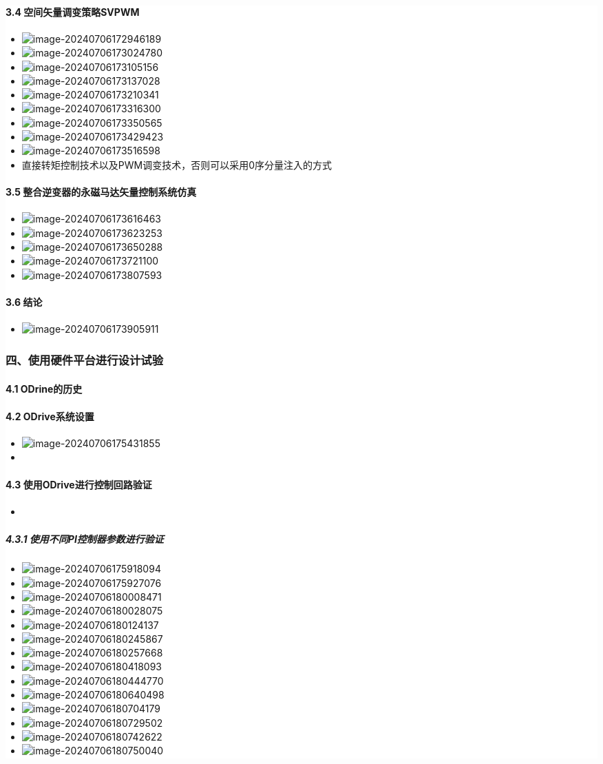 #### 3.4 空间矢量调变策略SVPWM

- ![image-20240706172946189](J:\Git-Space\Typora\assets\image-20240706172946189.png)
- ![image-20240706173024780](J:\Git-Space\Typora\assets\image-20240706173024780.png)
- ![image-20240706173105156](J:\Git-Space\Typora\assets\image-20240706173105156.png)
- ![image-20240706173137028](J:\Git-Space\Typora\assets\image-20240706173137028.png)
- ![image-20240706173210341](J:\Git-Space\Typora\assets\image-20240706173210341.png)
- ![image-20240706173316300](J:\Git-Space\Typora\assets\image-20240706173316300.png)
- ![image-20240706173350565](J:\Git-Space\Typora\assets\image-20240706173350565.png)
- ![image-20240706173429423](J:\Git-Space\Typora\assets\image-20240706173429423.png)
- ![image-20240706173516598](J:\Git-Space\Typora\assets\image-20240706173516598.png)
- 直接转矩控制技术以及PWM调变技术，否则可以采用0序分量注入的方式

#### 3.5 整合逆变器的永磁马达矢量控制系统仿真

- ![image-20240706173616463](J:\Git-Space\Typora\assets\image-20240706173616463.png)
- ![image-20240706173623253](J:\Git-Space\Typora\assets\image-20240706173623253.png)
- ![image-20240706173650288](J:\Git-Space\Typora\assets\image-20240706173650288.png)
-  ![image-20240706173721100](J:\Git-Space\Typora\assets\image-20240706173721100.png)
- ![image-20240706173807593](J:\Git-Space\Typora\assets\image-20240706173807593.png)

#### 3.6 结论

- ![image-20240706173905911](J:\Git-Space\Typora\assets\image-20240706173905911.png)



### 四、使用硬件平台进行设计试验

#### 4.1 ODrine的历史

#### 4.2 ODrive系统设置

- ![image-20240706175431855](J:\Git-Space\Typora\assets\image-20240706175431855.png)
- 

#### 4.3 使用ODrive进行控制回路验证

- 

##### 4.3.1 使用不同PI控制器参数进行验证

- ![image-20240706175918094](J:\Git-Space\Typora\assets\image-20240706175918094.png)
- ![image-20240706175927076](J:\Git-Space\Typora\assets\image-20240706175927076.png)
- ![image-20240706180008471](J:\Git-Space\Typora\assets\image-20240706180008471.png)
- ![image-20240706180028075](J:\Git-Space\Typora\assets\image-20240706180028075.png)
- ![image-20240706180124137](J:\Git-Space\Typora\assets\image-20240706180124137.png)
- ![image-20240706180245867](J:\Git-Space\Typora\assets\image-20240706180245867.png)
- ![image-20240706180257668](J:\Git-Space\Typora\assets\image-20240706180257668.png)
- ![image-20240706180418093](J:\Git-Space\Typora\assets\image-20240706180418093.png)
- ![image-20240706180444770](J:\Git-Space\Typora\assets\image-20240706180444770.png)
- ![image-20240706180640498](J:\Git-Space\Typora\assets\image-20240706180640498.png)
- ![image-20240706180704179](J:\Git-Space\Typora\assets\image-20240706180704179.png)
- ![image-20240706180729502](J:\Git-Space\Typora\assets\image-20240706180729502.png)
-  ![image-20240706180742622](J:\Git-Space\Typora\assets\image-20240706180742622.png)
- ![image-20240706180750040](J:\Git-Space\Typora\assets\image-20240706180750040.png)
